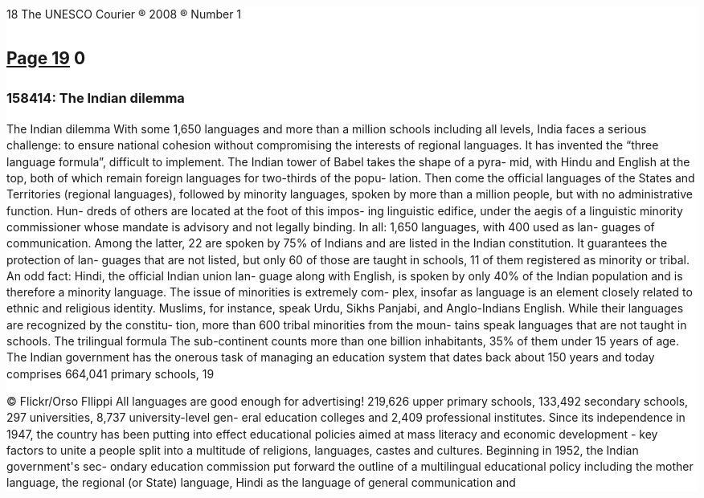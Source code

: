 18 The UNESCO Courier ® 2008 ® Number 1

## [Page 19](158378eng.pdf#page=19) 0

### 158414: The Indian dilemma

The Indian dilemma 
With some 1,650 languages and more than a million schools including all levels, 
India faces a serious challenge: to ensure national cohesion without compromising the 
interests of regional languages. It has invented the “three language formula”, difficult 
to implement. 
The Indian tower of Babel takes the shape of a pyra- 
mid, with Hindu and English at the top, both of which 
remain foreign languages for two-thirds of the popu- 
lation. Then come the official languages of the States 
and Territories (regional languages), followed by 
minority languages, spoken by more than a million 
people, but with no administrative function. Hun- 
dreds of others are located at the foot of this impos- 
ing linguistic edifice, under the aegis of a linguistic 
minority commissioner whose mandate is advisory 
and not legally binding. 
In all: 1,650 languages, with 400 used as lan- 
guages of communication. Among the latter, 22 are 
spoken by 75% of Indians and are listed in the Indian 
constitution. It guarantees the protection of lan- 
guages that are not listed, but only 60 of those are 
taught in schools, 11 of them registered as minority 
or tribal. 
An odd fact: Hindi, the official Indian union lan- 
guage along with English, is spoken by only 40% of 
the Indian population and is therefore a minority 
language. The issue of minorities is extremely com- 
plex, insofar as language is an element closely related 
to ethnic and religious identity. Muslims, for instance, 
speak Urdu, Sikhs Panjabi, and Anglo-Indians English. 
While their languages are recognized by the constitu- 
tion, more than 600 tribal minorities from the moun- 
tains speak languages that are not taught in 
schools. 
The trilingual formula 
The sub-continent counts more than one billion 
inhabitants, 35% of them under 15 years of age. The 
Indian government has the onerous task of managing 
an education system that dates back about 150 years 
and today comprises 664,041 primary schools, 
19 
 
© Flickr/Orso Fllippi 
All languages are good enough for advertising! 
219,626 upper primary schools, 133,492 secondary 
schools, 297 universities, 8,737 university-level gen- 
eral education colleges and 2,409 professional 
institutes. 
Since its independence in 1947, the country has 
been putting into effect educational policies aimed 
at mass literacy and economic development - key 
factors to unite a people split into a multitude of 
religions, languages, castes and cultures. 
Beginning in 1952, the Indian government's sec- 
ondary education commission put forward the outline 
of a multilingual educational policy including the 
mother language, the regional (or State) language, 
Hindi as the language of general communication and 